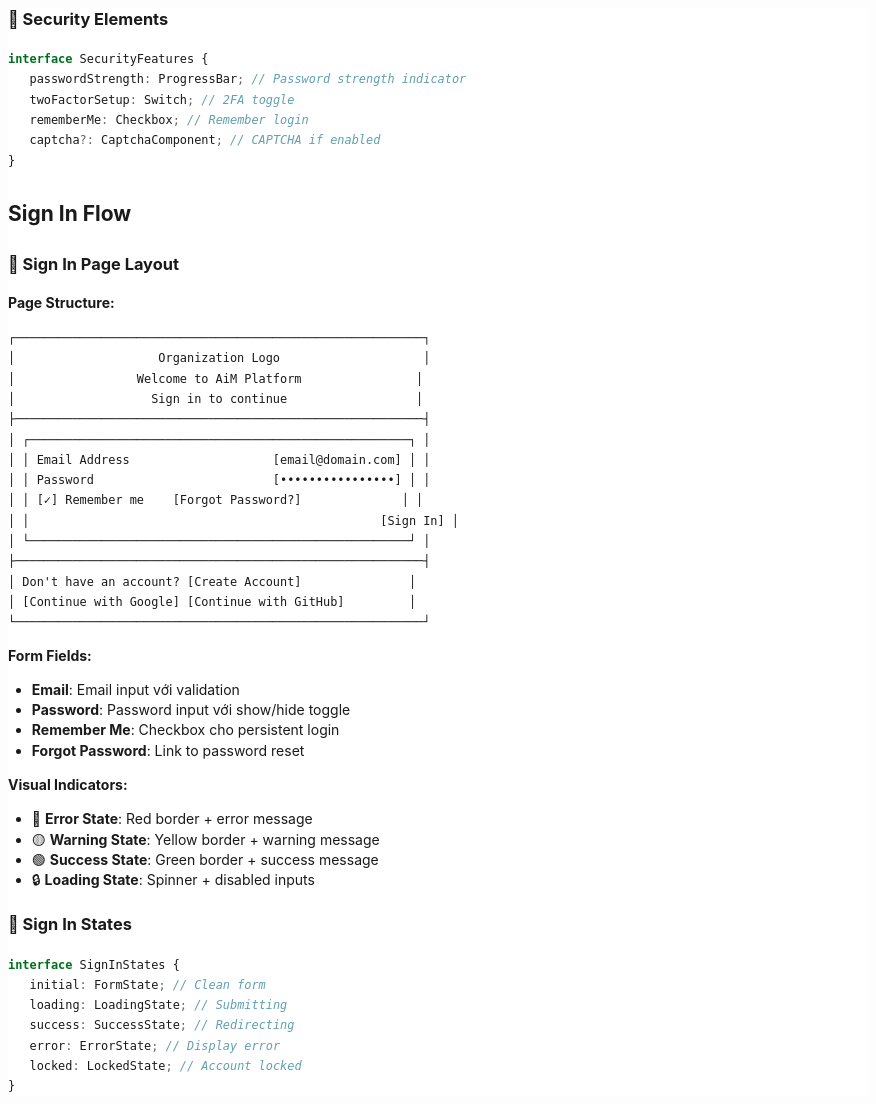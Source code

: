 ### 🔐 Security Elements

```typescript
interface SecurityFeatures {
   passwordStrength: ProgressBar; // Password strength indicator
   twoFactorSetup: Switch; // 2FA toggle
   rememberMe: Checkbox; // Remember login
   captcha?: CaptchaComponent; // CAPTCHA if enabled
}
```

## Sign In Flow

### 📱 Sign In Page Layout

**Page Structure:**

```
┌─────────────────────────────────────────────────────────┐
│                    Organization Logo                    │
│                 Welcome to AiM Platform                │
│                   Sign in to continue                  │
├─────────────────────────────────────────────────────────┤
│ ┌─────────────────────────────────────────────────────┐ │
│ │ Email Address                    [email@domain.com] │ │
│ │ Password                         [••••••••••••••••] │ │
│ │ [✓] Remember me    [Forgot Password?]              │ │
│ │                                                 [Sign In] │
│ └─────────────────────────────────────────────────────┘ │
├─────────────────────────────────────────────────────────┤
│ Don't have an account? [Create Account]               │
│ [Continue with Google] [Continue with GitHub]         │
└─────────────────────────────────────────────────────────┘
```

**Form Fields:**

- **Email**: Email input với validation
- **Password**: Password input với show/hide toggle
- **Remember Me**: Checkbox cho persistent login
- **Forgot Password**: Link to password reset

**Visual Indicators:**

- 🔴 **Error State**: Red border + error message
- 🟡 **Warning State**: Yellow border + warning message
- 🟢 **Success State**: Green border + success message
- 🔒 **Loading State**: Spinner + disabled inputs

### 🔄 Sign In States

```typescript
interface SignInStates {
   initial: FormState; // Clean form
   loading: LoadingState; // Submitting
   success: SuccessState; // Redirecting
   error: ErrorState; // Display error
   locked: LockedState; // Account locked
}
```
